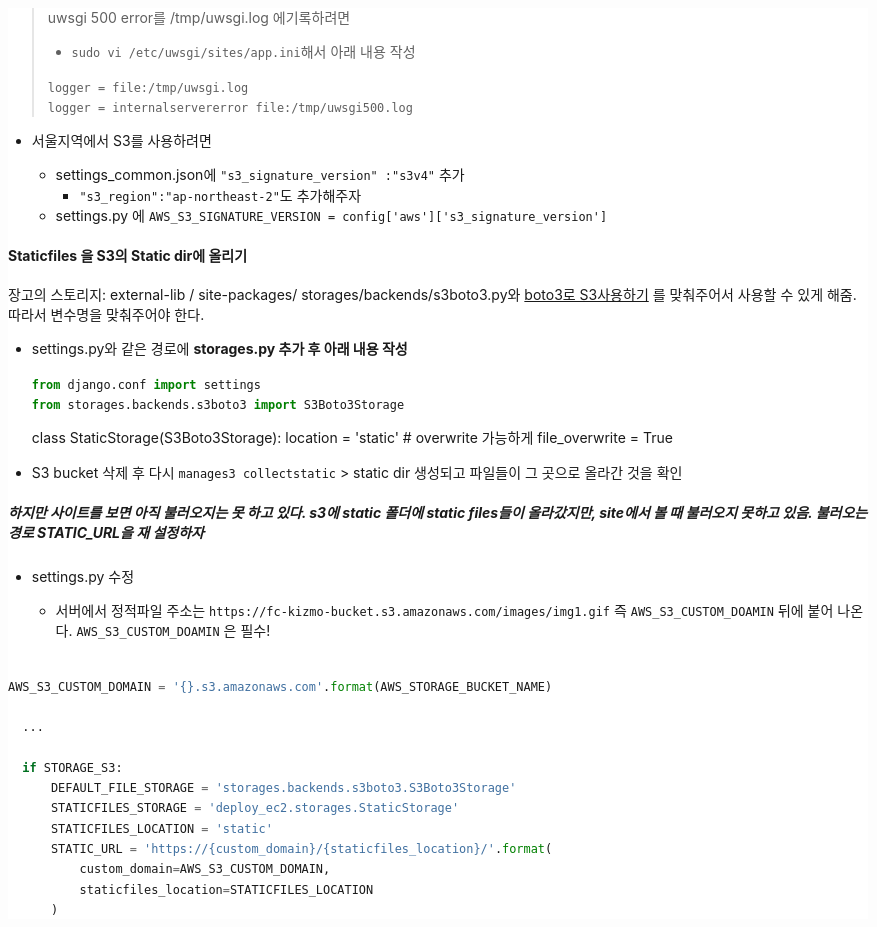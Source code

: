   > uwsgi 500 error를  /tmp/uwsgi.log 에기록하려면
  >
  > - `sudo vi /etc/uwsgi/sites/app.ini`해서 아래 내용 작성
  >
  > ```shell
  > logger = file:/tmp/uwsgi.log
  > logger = internalservererror file:/tmp/uwsgi500.log
  > ```

- 서울지역에서 S3를 사용하려면 

  - settings_common.json에 `"s3_signature_version" :"s3v4"` 추가 
    - `"s3_region":"ap-northeast-2"`도 추가해주자
  - settings.py 에 `AWS_S3_SIGNATURE_VERSION = config['aws']['s3_signature_version']`



####  Staticfiles 을 S3의 Static dir에 올리기

장고의 스토리지: external-lib / site-packages/ storages/backends/s3boto3.py와 [boto3로 S3사용하기](https://boto3.readthedocs.io/en/latest/guide/s3.html) 를 맞춰주어서 사용할 수 있게 해줌. 따라서 변수명을 맞춰주어야 한다.

- settings.py와 같은 경로에 **storages.py 추가 후 아래 내용 작성**

  ```python
  from django.conf import settings
  from storages.backends.s3boto3 import S3Boto3Storage
  ```


  class StaticStorage(S3Boto3Storage):
      location = 'static'
      #  overwrite 가능하게
      file_overwrite = True 
- S3 bucket 삭제 후 다시 `manages3 collectstatic` > static dir 생성되고 파일들이 그 곳으로 올라간 것을 확인

#####  하지만 사이트를 보면 아직 불러오지는 못 하고 있다. s3에 static 폴더에 static files들이 올라갔지만, site에서 볼 때 불러오지 못하고 있음. 불러오는 경로 STATIC_URL을 재 설정하자 

- settings.py 수정

  - 서버에서 정적파일 주소는 
    `https://fc-kizmo-bucket.s3.amazonaws.com/images/img1.gif`
    즉 `AWS_S3_CUSTOM_DOAMIN` 뒤에 붙어 나온다. `AWS_S3_CUSTOM_DOAMIN` 은 필수! 

```python

AWS_S3_CUSTOM_DOMAIN = '{}.s3.amazonaws.com'.format(AWS_STORAGE_BUCKET_NAME)

  ...

  if STORAGE_S3:
      DEFAULT_FILE_STORAGE = 'storages.backends.s3boto3.S3Boto3Storage'
      STATICFILES_STORAGE = 'deploy_ec2.storages.StaticStorage'
      STATICFILES_LOCATION = 'static'
      STATIC_URL = 'https://{custom_domain}/{staticfiles_location}/'.format(
          custom_domain=AWS_S3_CUSTOM_DOMAIN,
          staticfiles_location=STATICFILES_LOCATION
      )
```
